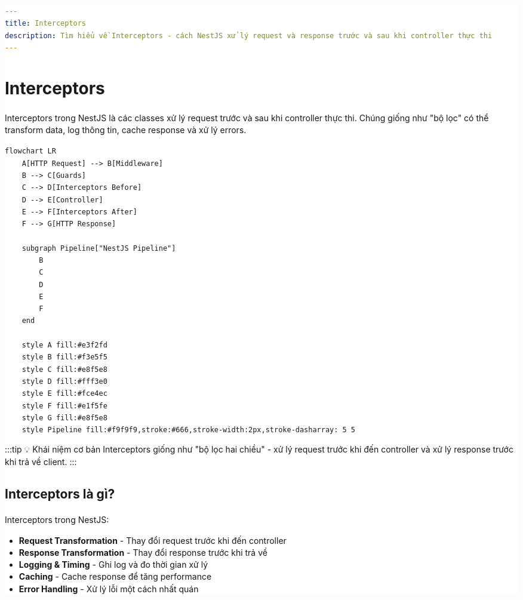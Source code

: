 ```yaml
---
title: Interceptors
description: Tìm hiểu về Interceptors - cách NestJS xử lý request và response trước và sau khi controller thực thi
---
```


# Interceptors

Interceptors trong NestJS là các classes xử lý request trước và sau khi controller thực thi. Chúng giống như "bộ lọc" có thể transform data, log thông tin, cache response và xử lý errors.

```mermaid
flowchart LR
    A[HTTP Request] --> B[Middleware]
    B --> C[Guards]
    C --> D[Interceptors Before]
    D --> E[Controller]
    E --> F[Interceptors After]
    F --> G[HTTP Response]
    
    subgraph Pipeline["NestJS Pipeline"]
        B
        C
        D
        E
        F
    end
    
    style A fill:#e3f2fd
    style B fill:#f3e5f5
    style C fill:#e8f5e8
    style D fill:#fff3e0
    style E fill:#fce4ec
    style F fill:#e1f5fe
    style G fill:#e8f5e8
    style Pipeline fill:#f9f9f9,stroke:#666,stroke-width:2px,stroke-dasharray: 5 5
```

:::tip 💡 Khái niệm cơ bản
Interceptors giống như "bộ lọc hai chiều" - xử lý request trước khi đến controller và xử lý response trước khi trả về client.
:::

## Interceptors là gì?

Interceptors trong NestJS:
- **Request Transformation** - Thay đổi request trước khi đến controller
- **Response Transformation** - Thay đổi response trước khi trả về
- **Logging & Timing** - Ghi log và đo thời gian xử lý
- **Caching** - Cache response để tăng performance
- **Error Handling** - Xử lý lỗi một cách nhất quán
